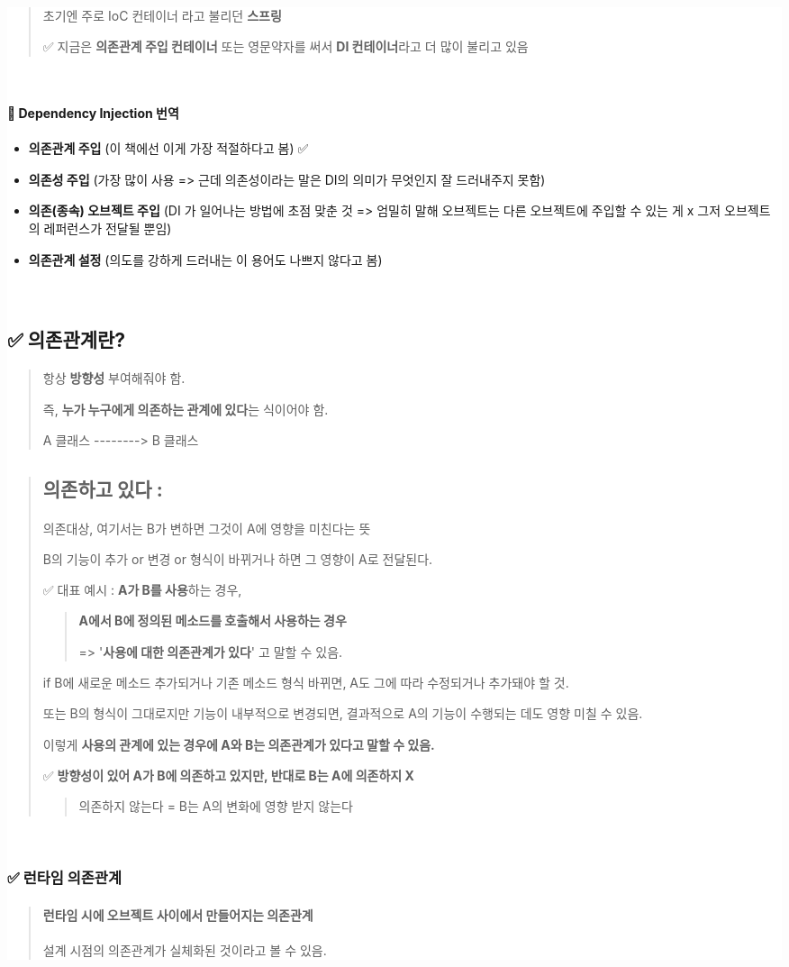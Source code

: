 
> 초기엔 주로 IoC 컨테이너 라고 불리던 **스프링** 
> 
> ✅ 지금은 **의존관계 주입 컨테이너** 또는 영문약자를 써서 **DI 컨테이너**라고 더 많이 불리고 있음

<br>

#### 📃 Dependency Injection 번역
- **의존관계 주입** (이 책에선 이게 가장 적절하다고 봄) ✅

- **의존성 주입** (가장 많이 사용 => 근데 의존성이라는 말은 DI의 의미가 무엇인지 잘 드러내주지 못함)

- **의존(종속) 오브젝트 주입** (DI 가 일어나는 방법에 초점 맞춘 것 => 엄밀히 말해 오브젝트는 다른 오브젝트에 주입할 수 있는 게 x 그저 오브젝트의 레퍼런스가 전달될 뿐임) 

- **의존관계 설정** (의도를 강하게 드러내는 이 용어도 나쁘지 않다고 봄)

<br>

## ✅ 의존관계란?
> 항상 **방향성** 부여해줘야 함.
> 
> 즉, **누가 누구에게 의존하는 관계에 있다**는 식이어야 함.
> 
> A 클래스 --------> B 클래스

>## 의존하고 있다 : 
>
> 의존대상, 여기서는 B가 변하면 그것이 A에 영향을 미친다는 뜻
> 
> B의 기능이 추가 or 변경 or 형식이 바뀌거나 하면 그 영향이 A로 전달된다.
> 
>
> ✅ 대표 예시 : **A가 B를 사용**하는 경우, 
> > **A에서 B에 정의된 메소드를 호출해서 사용하는 경우**
> >
>> =>  '**사용에 대한 의존관계가 있다**' 고 말할 수 있음.
>
>if B에 새로운 메소드 추가되거나 기존 메소드 형식 바뀌면, A도 그에 따라 수정되거나 추가돼야 할 것. 
>
>또는 B의 형식이 그대로지만 기능이 내부적으로 변경되면, 결과적으로 A의 기능이 수행되는 데도 영향 미칠 수 있음.
>
>이렇게 **사용의 관계에 있는 경우에 A와 B는 의존관계가 있다고 말할 수 있음.**
>
> ✅ **방향성이 있어 A가 B에 의존하고 있지만, 반대로 B는 A에 의존하지 X**
> 
> >의존하지 않는다 = B는 A의 변화에 영향 받지 않는다

<br>

### ✅ 런타임 의존관계
> #### 런타임 시에 오브젝트 사이에서 만들어지는 의존관계
> 
> 설계 시점의 의존관계가 실체화된 것이라고 볼 수 있음.
